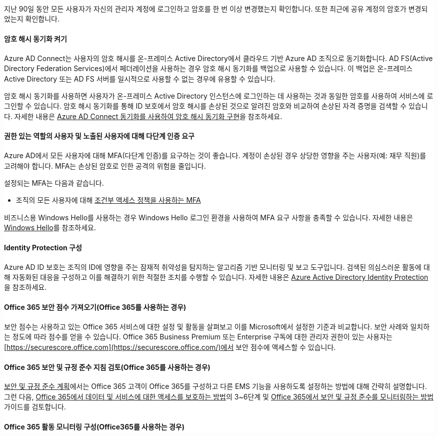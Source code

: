 지난 90일 동안 모든 사용자가 자신의 관리자 계정에 로그인하고 암호를 한 번 이상 변경했는지 확인합니다. 또한 최근에 공유 계정의 암호가 변경되었는지 확인합니다.

#### <a name="turn-on-password-hash-synchronization"></a>암호 해시 동기화 켜기

Azure AD Connect는 사용자의 암호 해시를 온-프레미스 Active Directory에서 클라우드 기반 Azure AD 조직으로 동기화합니다. AD FS(Active Directory Federation Services)에서 페더레이션을 사용하는 경우 암호 해시 동기화를 백업으로 사용할 수 있습니다. 이 백업은 온-프레미스 Active Directory 또는 AD FS 서버를 일시적으로 사용할 수 없는 경우에 유용할 수 있습니다.

암호 해시 동기화를 사용하면 사용자가 온-프레미스 Active Directory 인스턴스에 로그인하는 데 사용하는 것과 동일한 암호를 사용하여 서비스에 로그인할 수 있습니다. 암호 해시 동기화를 통해 ID 보호에서 암호 해시를 손상된 것으로 알려진 암호와 비교하여 손상된 자격 증명을 검색할 수 있습니다. 자세한 내용은 [Azure AD Connect 동기화를 사용하여 암호 해시 동기화 구현](../hybrid/how-to-connect-password-hash-synchronization.md)을 참조하세요.

#### <a name="require-multi-factor-authentication-for-users-in-privileged-roles-and-exposed-users"></a>권한 있는 역할의 사용자 및 노출된 사용자에 대해 다단계 인증 요구

Azure AD에서 모든 사용자에 대해 MFA(다단계 인증)를 요구하는 것이 좋습니다. 계정이 손상된 경우 상당한 영향을 주는 사용자(예: 재무 직원)를 고려해야 합니다. MFA는 손상된 암호로 인한 공격의 위험을 줄입니다.

설정되는 MFA는 다음과 같습니다.

* 조직의 모든 사용자에 대해 [조건부 액세스 정책을 사용하는 MFA](../authentication/howto-mfa-getstarted.md)

비즈니스용 Windows Hello를 사용하는 경우 Windows Hello 로그인 환경을 사용하여 MFA 요구 사항을 충족할 수 있습니다. 자세한 내용은 [Windows Hello](https://docs.microsoft.com/windows/uwp/security/microsoft-passport)를 참조하세요.

#### <a name="configure-identity-protection"></a>Identity Protection 구성

Azure AD ID 보호는 조직의 ID에 영향을 주는 잠재적 취약성을 탐지하는 알고리즘 기반 모니터링 및 보고 도구입니다. 검색된 의심스러운 활동에 대해 자동화된 대응을 구성하고 이를 해결하기 위한 적절한 조치를 수행할 수 있습니다. 자세한 내용은 [Azure Active Directory Identity Protection](../active-directory-identityprotection.md)을 참조하세요.

#### <a name="obtain-your-office-365-secure-score-if-using-office-365"></a>Office 365 보안 점수 가져오기(Office 365를 사용하는 경우)

보안 점수는 사용하고 있는 Office 365 서비스에 대한 설정 및 활동을 살펴보고 이를 Microsoft에서 설정한 기준과 비교합니다. 보안 사례와 일치하는 정도에 따라 점수를 얻을 수 있습니다. Office 365 Business Premium 또는 Enterprise 구독에 대한 관리자 권한이 있는 사용자는 [https://securescore.office.com](https://securescore.office.com/)에서 보안 점수에 액세스할 수 있습니다.

#### <a name="review-the-office-365-security-and-compliance-guidance-if-using-office-365"></a>Office 365 보안 및 규정 준수 지침 검토(Office 365를 사용하는 경우)

[보안 및 규정 준수 계획](https://support.office.com/article/Plan-for-security-and-compliance-in-Office-365-dc4f704c-6fcc-4cab-9a02-95a824e4fb57)에서는 Office 365 고객이 Office 365를 구성하고 다른 EMS 기능을 사용하도록 설정하는 방법에 대해 간략히 설명합니다. 그런 다음, [Office 365에서 데이터 및 서비스에 대한 액세스를 보호하는 방법](https://support.office.com/article/Protect-access-to-data-and-services-in-Office-365-a6ef28a4-2447-4b43-aae2-f5af6d53c68e)의 3~6단계 및 [Office 365에서 보안 및 규정 준수를 모니터링하는 방법](https://support.office.com/article/Monitor-security-and-compliance-in-Office-365-b62f1722-fd39-44eb-8361-da61d21509b6) 가이드를 검토합니다.

#### <a name="configure-office-365-activity-monitoring-if-using-office-365"></a>Office 365 활동 모니터링 구성(Office365를 사용하는 경우)
